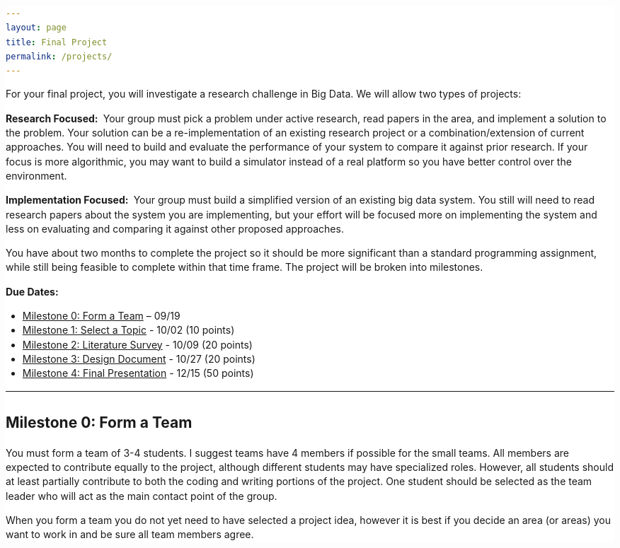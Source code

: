 ```yaml
---
layout: page
title: Final Project
permalink: /projects/
---
```


For your final project, you will investigate a research challenge in Big Data. We will allow two types of projects:

<p>
    <strong>Research Focused: </strong>
    Your group must pick a problem under active research, read papers in the area, and implement a solution to the problem. Your solution can be a re-implementation of an existing research project or a combination/extension of current approaches. You will need to build and evaluate the performance of your system to compare it against prior research. If your focus is more algorithmic, you may want to build a simulator instead of a real platform so you have better control over the environment.
</p>

<p>
    <strong>Implementation Focused: </strong>
    Your group must build a simplified version of an existing big data system. You still will need to read research papers about the system you are implementing, but your effort will be focused more on implementing the system and less on evaluating and comparing it against other proposed approaches.
</p>

<p>
    You have about two months to complete the project so it should be more significant than a standard programming assignment, while still being feasible to complete within that time frame. The project will be broken into milestones.
</p>

**Due Dates:**
- [Milestone 0: Form a Team](#milestone-0-form-a-team) – 09/19
- [Milestone 1: Select a Topic](#milestone-1-select-a-topic) - 10/02 (10 points)
- [Milestone 2: Literature Survey](#milestone-2-literature-review) - 10/09 (20 points)
- [Milestone 3: Design Document](#milestone-3-design-document) - 10/27 (20 points)
- [Milestone 4: Final Presentation](#milestone-4-final-report) - 12/15 (50 points)

---

## Milestone 0: Form a Team
<p>
    You must form a team of 3-4 students. I suggest teams have 4 members if possible for the small teams. All members are expected to contribute equally to the project, although different students may have specialized roles. However, all students should at least partially contribute to both the coding and writing portions of the project. One student should be selected as the team leader who will act as the main contact point of the group.
</p>

<p>
    When you form a team you do not yet need to have selected a project idea, however it is best if you decide an area (or areas) you want to work in and be sure all team members agree.
</p>
